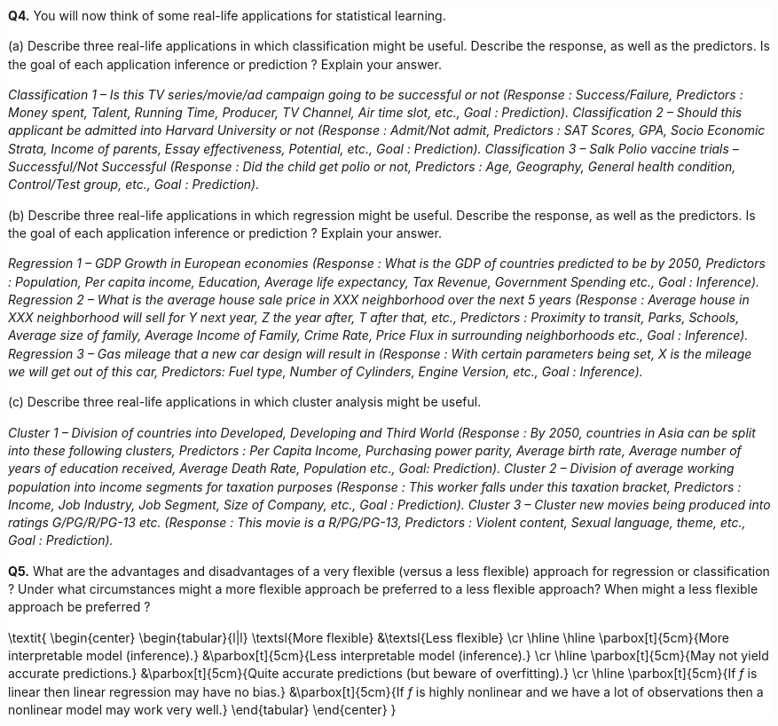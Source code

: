 **Q4.** You will now think of some real-life applications for statistical learning.

(a) Describe three real-life applications in which classification might be useful. Describe the response, as well as the predictors. Is the goal of each application inference or prediction ? Explain your answer.

*Classification 1 – Is this TV series/movie/ad campaign going to be successful or not (Response : Success/Failure, Predictors : Money spent, Talent, Running Time, Producer, TV Channel, Air time slot, etc., Goal : Prediction). Classification 2 – Should this applicant be admitted into Harvard University or not (Response :  Admit/Not admit, Predictors : SAT Scores, GPA, Socio Economic Strata, Income of parents, Essay effectiveness, Potential, etc., Goal : Prediction). Classification 3 – Salk Polio vaccine trials – Successful/Not Successful (Response : Did the child get polio or not, Predictors : Age, Geography, General health condition, Control/Test group, etc., Goal : Prediction).*

(b) Describe three real-life applications in which regression might be useful. Describe the response, as well as the predictors. Is the goal of each application inference or prediction ? Explain your answer.

*Regression 1 – GDP Growth in European economies (Response : What is the GDP of countries predicted to be by 2050, Predictors : Population, Per capita income, Education, Average life expectancy, Tax Revenue, Government Spending etc., Goal : Inference).  Regression 2 – What is the average house sale price in XXX neighborhood over the next 5 years (Response : Average house in XXX neighborhood will sell for Y next year, Z the year after, T after that, etc., Predictors : Proximity to transit, Parks, Schools, Average size of family, Average Income of Family, Crime Rate, Price Flux in surrounding neighborhoods etc., Goal : Inference). Regression 3 – Gas mileage that a new car design will result in (Response : With certain parameters being set, X is the mileage we will get out of this car, Predictors: Fuel type, Number of Cylinders, Engine Version, etc., Goal : Inference).*

(c) Describe three real-life applications in which cluster analysis might be useful.

*Cluster 1 – Division of countries into Developed, Developing and Third World (Response : By 2050, countries in Asia can be split into these following clusters, Predictors : Per Capita Income, Purchasing power parity, Average birth rate, Average number of years of education received, Average Death Rate, Population etc.,
Goal: Prediction). Cluster 2 – Division of average working population into income segments for taxation purposes (Response : This worker falls under this taxation bracket, Predictors : Income, Job Industry, Job Segment, Size of Company, etc., Goal : Prediction). Cluster 3 – Cluster new movies being produced into ratings G/PG/R/PG-13 etc. (Response : This movie is a R/PG/PG-13, 
Predictors : Violent content, Sexual language, theme, etc., 
Goal : Prediction).*

**Q5.** What are the advantages and disadvantages of a very flexible (versus a less flexible) approach for regression or classification ? Under what circumstances might a more flexible approach be preferred to a less flexible approach? When might a less flexible approach be preferred ?

\textit{
\begin{center}
\begin{tabular}{l|l}
\textsl{More flexible} &\textsl{Less flexible} \cr
\hline
\hline
\parbox[t]{5cm}{More interpretable model (inference).} &\parbox[t]{5cm}{Less interpretable model (inference).} \cr
\hline
\parbox[t]{5cm}{May not yield accurate predictions.} &\parbox[t]{5cm}{Quite accurate predictions (but beware of overfitting).} \cr
\hline
\parbox[t]{5cm}{If $f$ is linear then linear regression may have no bias.} &\parbox[t]{5cm}{If $f$ is highly nonlinear and we have a lot of observations then a nonlinear model may work very well.}
\end{tabular}
\end{center}
}

